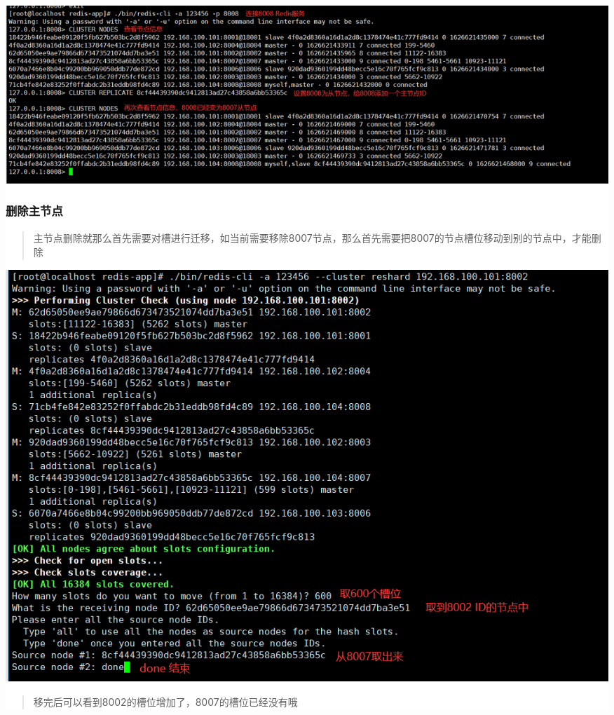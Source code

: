 ![image-20210718231937756](./images/image-20210718231937756.png)

### 删除主节点

> 主节点删除就那么首先需要对槽进行迁移，如当前需要移除8007节点，那么首先需要把8007的节点槽位移动到别的节点中，才能删除

![image-20210718233457746](./images/image-20210718233457746.png)

> 移完后可以看到8002的槽位增加了，8007的槽位已经没有哦
